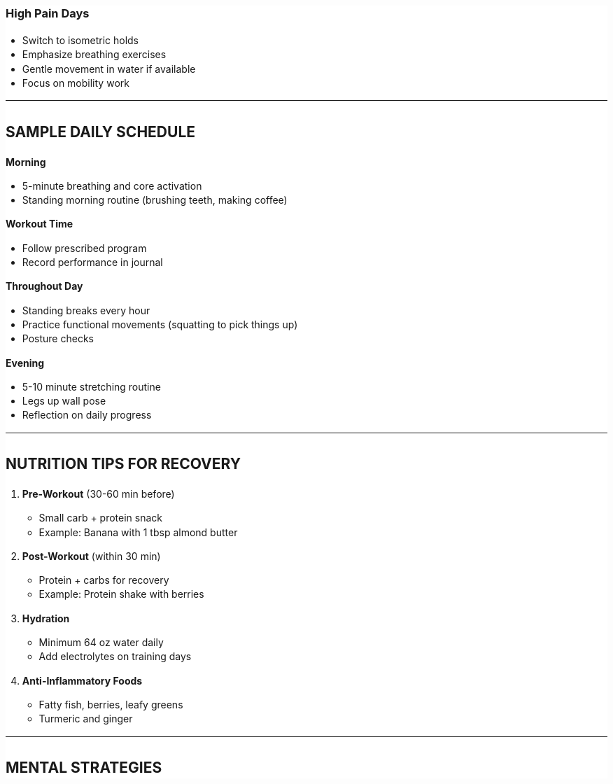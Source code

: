 ### High Pain Days

- Switch to isometric holds
- Emphasize breathing exercises
- Gentle movement in water if available
- Focus on mobility work

---

## SAMPLE DAILY SCHEDULE

**Morning**

- 5-minute breathing and core activation
- Standing morning routine (brushing teeth, making coffee)

**Workout Time**

- Follow prescribed program
- Record performance in journal

**Throughout Day**

- Standing breaks every hour
- Practice functional movements (squatting to pick things up)
- Posture checks

**Evening**

- 5-10 minute stretching routine
- Legs up wall pose
- Reflection on daily progress

---

## NUTRITION TIPS FOR RECOVERY

1. **Pre-Workout** (30-60 min before)
   - Small carb + protein snack
   - Example: Banana with 1 tbsp almond butter

2. **Post-Workout** (within 30 min)
   - Protein + carbs for recovery
   - Example: Protein shake with berries

3. **Hydration**
   - Minimum 64 oz water daily
   - Add electrolytes on training days

4. **Anti-Inflammatory Foods**
   - Fatty fish, berries, leafy greens
   - Turmeric and ginger

---

## MENTAL STRATEGIES

